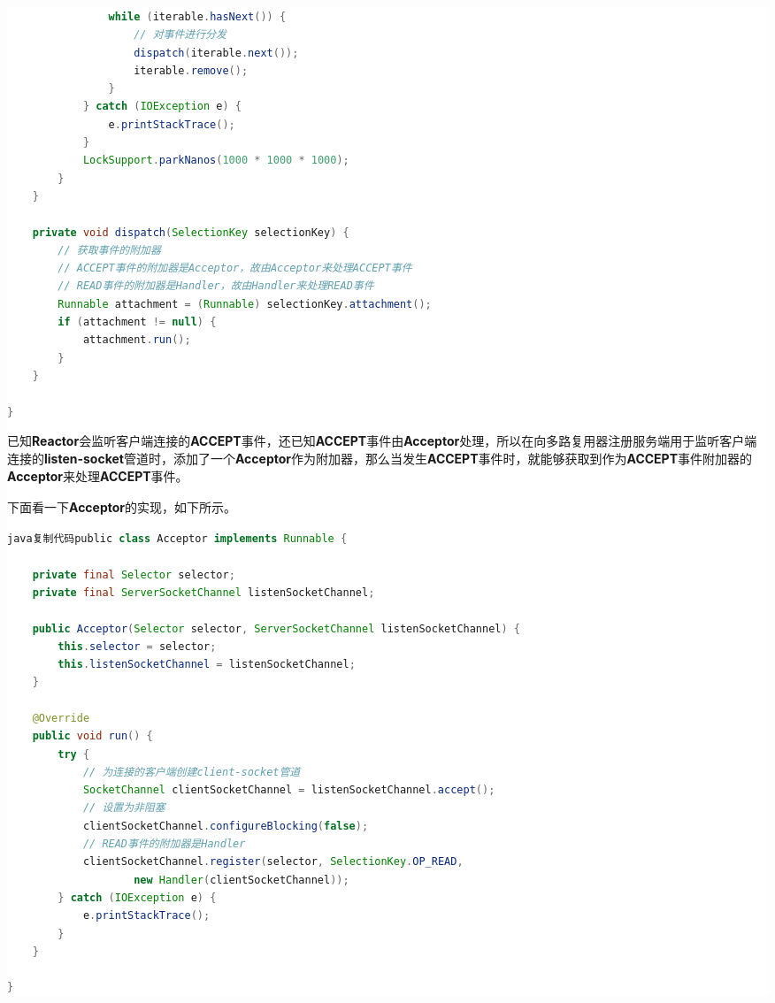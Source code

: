 ```java
                while (iterable.hasNext()) {
                    // 对事件进行分发
                    dispatch(iterable.next());
                    iterable.remove();
                }
            } catch (IOException e) {
                e.printStackTrace();
            }
            LockSupport.parkNanos(1000 * 1000 * 1000);
        }
    }

    private void dispatch(SelectionKey selectionKey) {
        // 获取事件的附加器
        // ACCEPT事件的附加器是Acceptor，故由Acceptor来处理ACCEPT事件
        // READ事件的附加器是Handler，故由Handler来处理READ事件
        Runnable attachment = (Runnable) selectionKey.attachment();
        if (attachment != null) {
            attachment.run();
        }
    }

}
```

已知**Reactor**会监听客户端连接的**ACCEPT**事件，还已知**ACCEPT**事件由**Acceptor**处理，所以在向多路复用器注册服务端用于监听客户端连接的**listen-socket**管道时，添加了一个**Acceptor**作为附加器，那么当发生**ACCEPT**事件时，就能够获取到作为**ACCEPT**事件附加器的**Acceptor**来处理**ACCEPT**事件。

下面看一下**Acceptor**的实现，如下所示。

```java
java复制代码public class Acceptor implements Runnable {

    private final Selector selector;
    private final ServerSocketChannel listenSocketChannel;

    public Acceptor(Selector selector, ServerSocketChannel listenSocketChannel) {
        this.selector = selector;
        this.listenSocketChannel = listenSocketChannel;
    }

    @Override
    public void run() {
        try {
            // 为连接的客户端创建client-socket管道
            SocketChannel clientSocketChannel = listenSocketChannel.accept();
            // 设置为非阻塞
            clientSocketChannel.configureBlocking(false);
            // READ事件的附加器是Handler
            clientSocketChannel.register(selector, SelectionKey.OP_READ,
                    new Handler(clientSocketChannel));
        } catch (IOException e) {
            e.printStackTrace();
        }
    }

}
```
